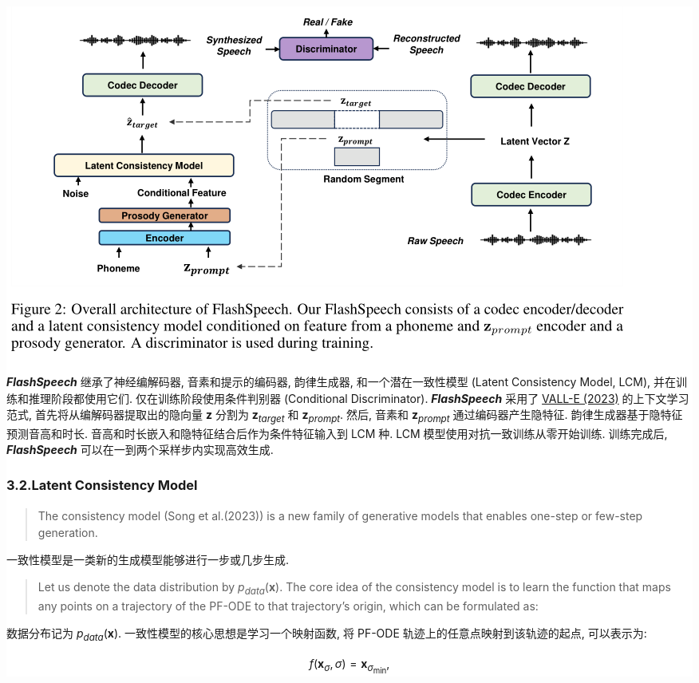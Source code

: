 ![](../_Images/2024.04.23_FlashSpeech_Fig.02.png)

***FlashSpeech*** 继承了神经编解码器, 音素和提示的编码器, 韵律生成器, 和一个潜在一致性模型 (Latent Consistency Model, LCM), 并在训练和推理阶段都使用它们.
仅在训练阶段使用条件判别器 (Conditional Discriminator).
***FlashSpeech*** 采用了 [VALL-E (2023)](2023.01.05_VALL-E.md) 的上下文学习范式, 首先将从编解码器提取出的隐向量 $\mathbf{z}$ 分割为 $\mathbf{z}_{target}$ 和 $\mathbf{z}_{prompt}$.
然后, 音素和 $\mathbf{z}_{prompt}$ 通过编码器产生隐特征.
韵律生成器基于隐特征预测音高和时长.
音高和时长嵌入和隐特征结合后作为条件特征输入到 LCM 种.
LCM 模型使用对抗一致训练从零开始训练.
训练完成后, ***FlashSpeech*** 可以在一到两个采样步内实现高效生成.

### 3.2.Latent Consistency Model

> The consistency model (Song et al.(2023)) is a new family of generative models that enables one-step or few-step generation. 

一致性模型是一类新的生成模型能够进行一步或几步生成.

> Let us denote the data distribution by $p_{data}(\mathbf{x})$. 
> The core idea of the consistency model is to learn the function that maps any points on a trajectory of the PF-ODE to that trajectory’s origin, which can be formulated as:

数据分布记为 $p_{data}(\mathbf{x})$.
一致性模型的核心思想是学习一个映射函数, 将 PF-ODE 轨迹上的任意点映射到该轨迹的起点, 可以表示为:

$$
  f(\mathbf{x}_\sigma, \sigma) = \mathbf{x}_{\sigma_{\min}},\tag{01}
$$
